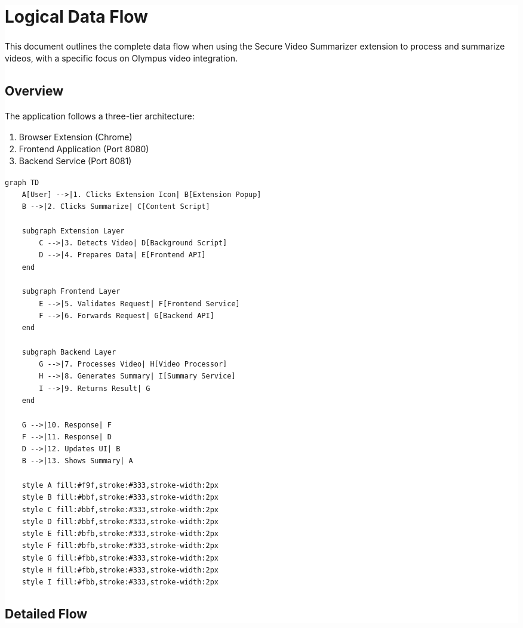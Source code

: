 # Logical Data Flow

This document outlines the complete data flow when using the Secure Video Summarizer extension to process and summarize videos, with a specific focus on Olympus video integration.

## Overview

The application follows a three-tier architecture:
1. Browser Extension (Chrome)
2. Frontend Application (Port 8080)
3. Backend Service (Port 8081)

```mermaid
graph TD
    A[User] -->|1. Clicks Extension Icon| B[Extension Popup]
    B -->|2. Clicks Summarize| C[Content Script]
    
    subgraph Extension Layer
        C -->|3. Detects Video| D[Background Script]
        D -->|4. Prepares Data| E[Frontend API]
    end
    
    subgraph Frontend Layer
        E -->|5. Validates Request| F[Frontend Service]
        F -->|6. Forwards Request| G[Backend API]
    end
    
    subgraph Backend Layer
        G -->|7. Processes Video| H[Video Processor]
        H -->|8. Generates Summary| I[Summary Service]
        I -->|9. Returns Result| G
    end
    
    G -->|10. Response| F
    F -->|11. Response| D
    D -->|12. Updates UI| B
    B -->|13. Shows Summary| A

    style A fill:#f9f,stroke:#333,stroke-width:2px
    style B fill:#bbf,stroke:#333,stroke-width:2px
    style C fill:#bbf,stroke:#333,stroke-width:2px
    style D fill:#bbf,stroke:#333,stroke-width:2px
    style E fill:#bfb,stroke:#333,stroke-width:2px
    style F fill:#bfb,stroke:#333,stroke-width:2px
    style G fill:#fbb,stroke:#333,stroke-width:2px
    style H fill:#fbb,stroke:#333,stroke-width:2px
    style I fill:#fbb,stroke:#333,stroke-width:2px
```

## Detailed Flow
